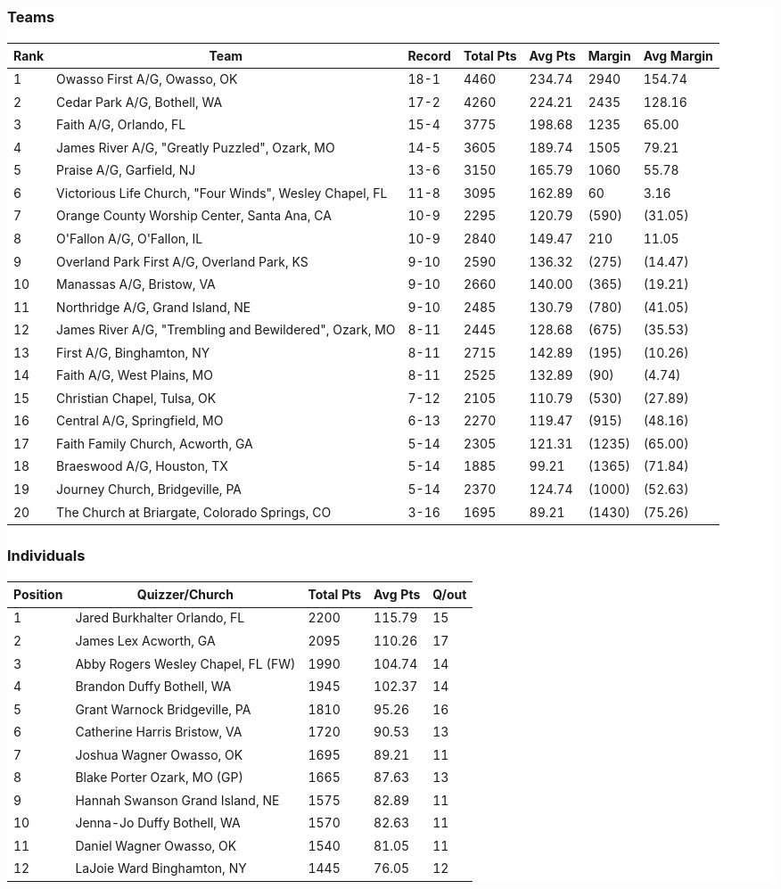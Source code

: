 ### Teams

| Rank | Team                                                    | Record | Total Pts | Avg Pts | Margin | Avg Margin |
| ---- | ------------------------------------------------------- | ------ | --------- | ------- | ------ | ---------- |
| 1    | Owasso First A/G, Owasso, OK                            | 18-1   | 4460      | 234.74  | 2940   | 154.74     |
| 2    | Cedar Park A/G, Bothell, WA                             | 17-2   | 4260      | 224.21  | 2435   | 128.16     |
| 3    | Faith A/G, Orlando, FL                                  | 15-4   | 3775      | 198.68  | 1235   | 65.00      |
| 4    | James River A/G, "Greatly Puzzled", Ozark, MO           | 14-5   | 3605      | 189.74  | 1505   | 79.21      |
| 5    | Praise A/G, Garfield, NJ                                | 13-6   | 3150      | 165.79  | 1060   | 55.78      |
| 6    | Victorious Life Church, "Four Winds", Wesley Chapel, FL | 11-8   | 3095      | 162.89  | 60     | 3.16       |
| 7    | Orange County Worship Center, Santa Ana, CA             | 10-9   | 2295      | 120.79  | (590)  | (31.05)    |
| 8    | O'Fallon A/G, O'Fallon, IL                              | 10-9   | 2840      | 149.47  | 210    | 11.05      |
| 9    | Overland Park First A/G, Overland Park, KS              | 9-10   | 2590      | 136.32  | (275)  | (14.47)    |
| 10   | Manassas A/G, Bristow, VA                               | 9-10   | 2660      | 140.00  | (365)  | (19.21)    |
| 11   | Northridge A/G, Grand Island, NE                        | 9-10   | 2485      | 130.79  | (780)  | (41.05)    |
| 12   | James River A/G, "Trembling and Bewildered", Ozark, MO  | 8-11   | 2445      | 128.68  | (675)  | (35.53)    |
| 13   | First A/G, Binghamton, NY                               | 8-11   | 2715      | 142.89  | (195)  | (10.26)    |
| 14   | Faith A/G, West Plains, MO                              | 8-11   | 2525      | 132.89  | (90)   | (4.74)     |
| 15   | Christian Chapel, Tulsa, OK                             | 7-12   | 2105      | 110.79  | (530)  | (27.89)    |
| 16   | Central A/G, Springfield, MO                            | 6-13   | 2270      | 119.47  | (915)  | (48.16)    |
| 17   | Faith Family Church, Acworth, GA                        | 5-14   | 2305      | 121.31  | (1235) | (65.00)    |
| 18   | Braeswood A/G, Houston, TX                              | 5-14   | 1885      | 99.21   | (1365) | (71.84)    |
| 19   | Journey Church, Bridgeville, PA                         | 5-14   | 2370      | 124.74  | (1000) | (52.63)    |
| 20   | The Church at Briargate, Colorado Springs, CO           | 3-16   | 1695      | 89.21   | (1430) | (75.26)    |


### Individuals

|Position|Quizzer/Church|Total Pts|Avg Pts|Q/out|
|--- |--- |--- |--- |--- |
|1|Jared Burkhalter Orlando, FL|2200|115.79|15|
|2|James Lex Acworth, GA|2095|110.26|17|
|3|Abby Rogers Wesley Chapel, FL (FW)|1990|104.74|14|
|4|Brandon Duffy Bothell, WA|1945|102.37|14|
|5|Grant Warnock Bridgeville, PA|1810|95.26|16|
|6|Catherine Harris Bristow, VA|1720|90.53|13|
|7|Joshua Wagner Owasso, OK|1695|89.21|11|
|8|Blake Porter Ozark, MO (GP)|1665|87.63|13|
|9|Hannah Swanson Grand Island, NE|1575|82.89|11|
|10|Jenna-Jo Duffy Bothell, WA|1570|82.63|11|
|11|Daniel Wagner Owasso, OK|1540|81.05|11|
|12|LaJoie Ward Binghamton, NY|1445|76.05|12|